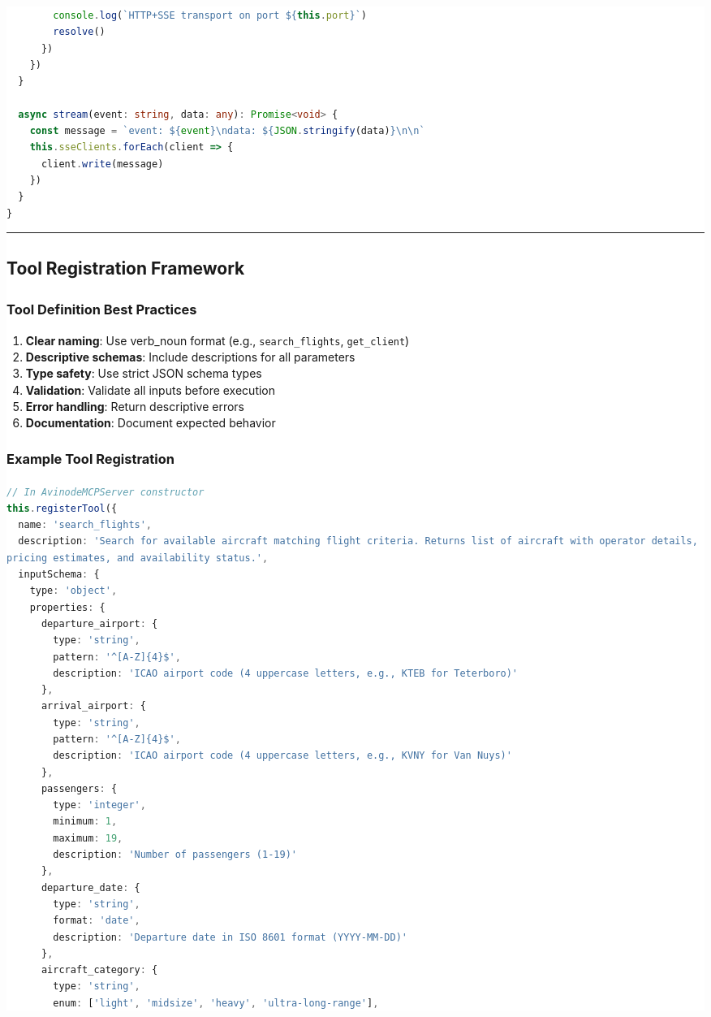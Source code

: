 ```typescript
        console.log(`HTTP+SSE transport on port ${this.port}`)
        resolve()
      })
    })
  }

  async stream(event: string, data: any): Promise<void> {
    const message = `event: ${event}\ndata: ${JSON.stringify(data)}\n\n`
    this.sseClients.forEach(client => {
      client.write(message)
    })
  }
}
```

---

## Tool Registration Framework

### Tool Definition Best Practices

1. **Clear naming**: Use verb_noun format (e.g., `search_flights`, `get_client`)
2. **Descriptive schemas**: Include descriptions for all parameters
3. **Type safety**: Use strict JSON schema types
4. **Validation**: Validate all inputs before execution
5. **Error handling**: Return descriptive errors
6. **Documentation**: Document expected behavior

### Example Tool Registration

```typescript
// In AvinodeMCPServer constructor
this.registerTool({
  name: 'search_flights',
  description: 'Search for available aircraft matching flight criteria. Returns list of aircraft with operator details, pricing estimates, and availability status.',
  inputSchema: {
    type: 'object',
    properties: {
      departure_airport: {
        type: 'string',
        pattern: '^[A-Z]{4}$',
        description: 'ICAO airport code (4 uppercase letters, e.g., KTEB for Teterboro)'
      },
      arrival_airport: {
        type: 'string',
        pattern: '^[A-Z]{4}$',
        description: 'ICAO airport code (4 uppercase letters, e.g., KVNY for Van Nuys)'
      },
      passengers: {
        type: 'integer',
        minimum: 1,
        maximum: 19,
        description: 'Number of passengers (1-19)'
      },
      departure_date: {
        type: 'string',
        format: 'date',
        description: 'Departure date in ISO 8601 format (YYYY-MM-DD)'
      },
      aircraft_category: {
        type: 'string',
        enum: ['light', 'midsize', 'heavy', 'ultra-long-range'],
```